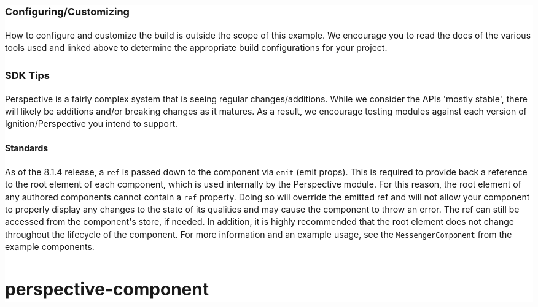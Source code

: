 
 ### Configuring/Customizing

How to configure and customize the build is outside the scope of this example.  We encourage you to read the docs of
the various tools used and linked above to determine the appropriate build configurations for your project.

### SDK Tips

Perspective is a fairly complex system that is seeing regular changes/additions.  While we consider the APIs 'mostly stable', there will likely be additions and/or breaking changes as it matures.  As a result, we encourage testing modules against each version of Ignition/Perspective you intend to support.

#### Standards

As of the 8.1.4 release, a `ref` is passed down to the component via `emit` (emit props).  This is required to
provide back a reference to the root element of each component, which is used internally by the Perspective module.
For this reason, the root element of any authored components cannot contain a `ref` property.  Doing so will
override the emitted ref and will not allow your component to properly display any changes to the state of its
qualities and may cause the component to throw an error.  The ref can still be accessed from the component's store,
if needed.  In addition, it is highly recommended that the root element does not change throughout the lifecycle
of the component.  For more information and an example usage, see the `MessengerComponent` from the example
components.
# perspective-component
